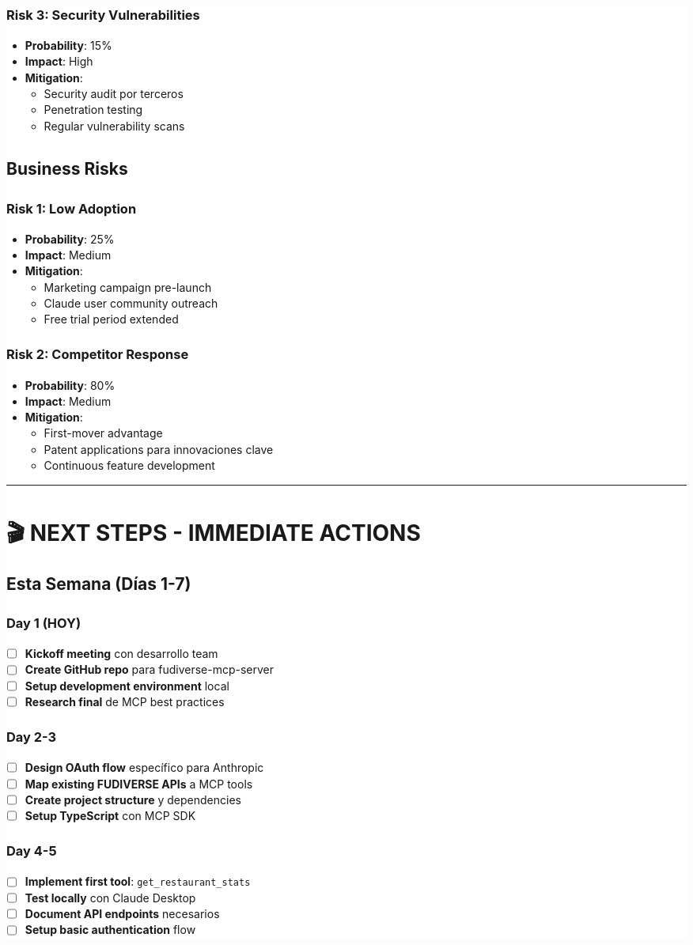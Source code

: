 ### **Risk 3: Security Vulnerabilities**
- **Probability**: 15%
- **Impact**: High
- **Mitigation**:
  - Security audit por terceros
  - Penetration testing
  - Regular vulnerability scans

## **Business Risks**

### **Risk 1: Low Adoption**
- **Probability**: 25%
- **Impact**: Medium
- **Mitigation**:
  - Marketing campaign pre-launch
  - Claude user community outreach
  - Free trial period extended

### **Risk 2: Competitor Response**
- **Probability**: 80%
- **Impact**: Medium
- **Mitigation**:
  - First-mover advantage
  - Patent applications para innovaciones clave
  - Continuous feature development

---

# 🎬 **NEXT STEPS - IMMEDIATE ACTIONS**

## **Esta Semana (Días 1-7)**

### **Day 1 (HOY)**
- [ ] **Kickoff meeting** con desarrollo team
- [ ] **Create GitHub repo** para fudiverse-mcp-server
- [ ] **Setup development environment** local
- [ ] **Research final** de MCP best practices

### **Day 2-3**
- [ ] **Design OAuth flow** específico para Anthropic
- [ ] **Map existing FUDIVERSE APIs** a MCP tools
- [ ] **Create project structure** y dependencies
- [ ] **Setup TypeScript** con MCP SDK

### **Day 4-5**
- [ ] **Implement first tool**: `get_restaurant_stats`
- [ ] **Test locally** con Claude Desktop
- [ ] **Document API endpoints** necesarios
- [ ] **Setup basic authentication** flow
